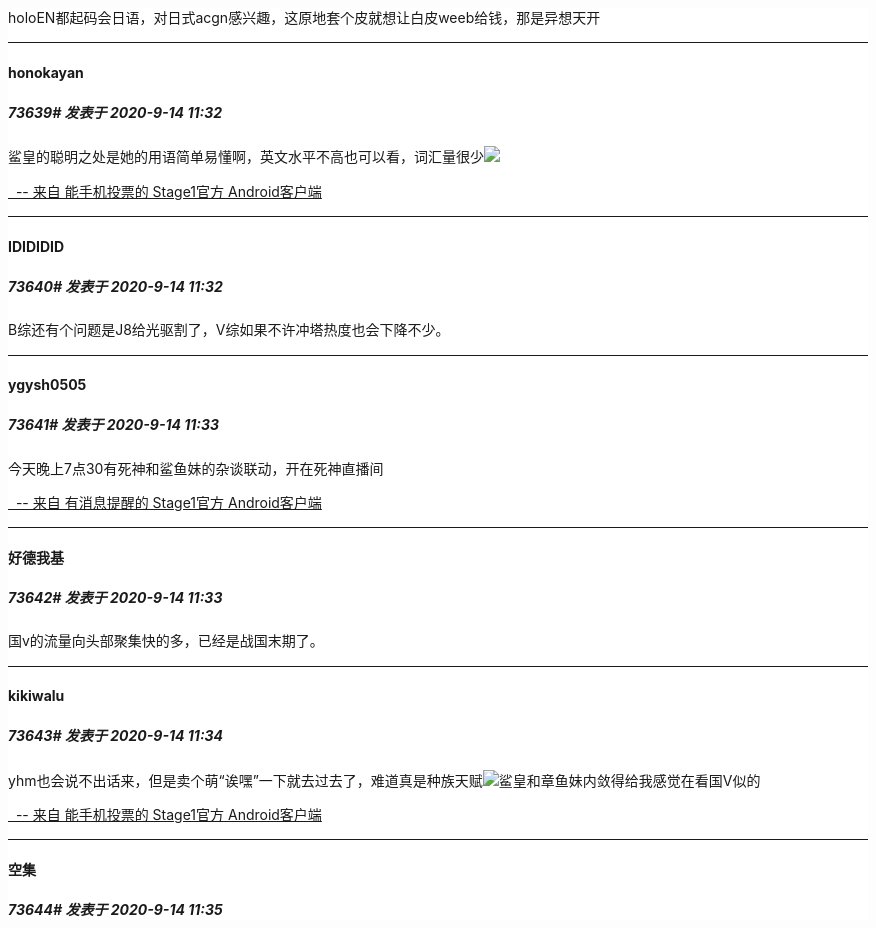
holoEN都起码会日语，对日式acgn感兴趣，这原地套个皮就想让白皮weeb给钱，那是异想天开


*****

####  honokayan  
##### 73639#       发表于 2020-9-14 11:32


鲨皇的聪明之处是她的用语简单易懂啊，英文水平不高也可以看，词汇量很少<img src="https://static.saraba1st.com/image/smiley/face2017/067.png" referrerpolicy="no-referrer">

[  -- 来自 能手机投票的 Stage1官方 Android客户端](https://www.coolapk.com/apk/140634)


*****

####  IDIDIDID  
##### 73640#       发表于 2020-9-14 11:32


B综还有个问题是J8给光驱割了，V综如果不许冲塔热度也会下降不少。


*****

####  ygysh0505  
##### 73641#       发表于 2020-9-14 11:33


今天晚上7点30有死神和鲨鱼妹的杂谈联动，开在死神直播间

[  -- 来自 有消息提醒的 Stage1官方 Android客户端](https://www.coolapk.com/apk/140634)


*****

####  好德我基  
##### 73642#       发表于 2020-9-14 11:33


国v的流量向头部聚集快的多，已经是战国末期了。


*****

####  kikiwalu  
##### 73643#       发表于 2020-9-14 11:34


yhm也会说不出话来，但是卖个萌“诶嘿”一下就去过去了，难道真是种族天赋<img src="https://static.saraba1st.com/image/smiley/face2017/067.png" referrerpolicy="no-referrer">鲨皇和章鱼妹内敛得给我感觉在看国V似的

[  -- 来自 能手机投票的 Stage1官方 Android客户端](https://www.coolapk.com/apk/140634)


*****

####  空集  
##### 73644#       发表于 2020-9-14 11:35
